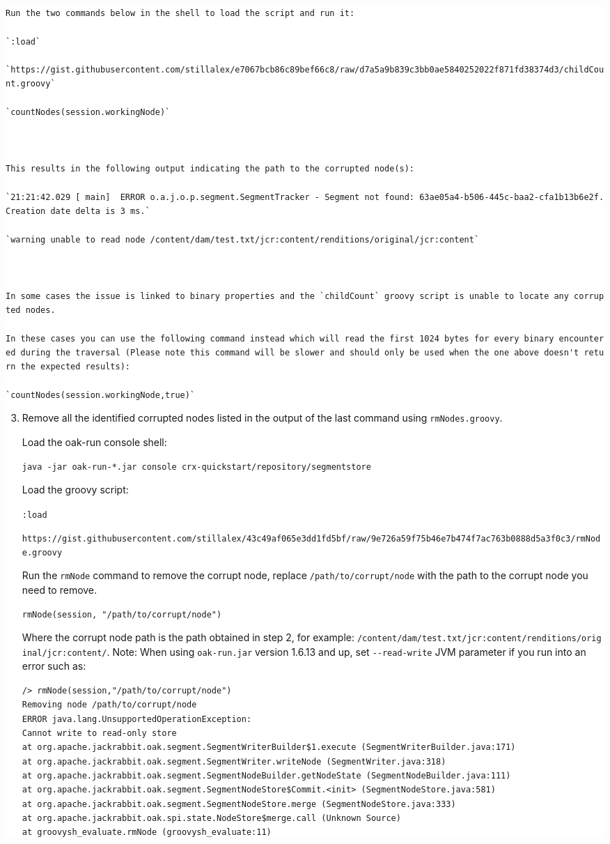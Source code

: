     

    Run the two commands below in the shell to load the script and run it:

    `:load`

    `https://gist.githubusercontent.com/stillalex/e7067bcb86c89bef66c8/raw/d7a5a9b839c3bb0ae5840252022f871fd38374d3/childCount.groovy`

    `countNodes(session.workingNode)`

    

    This results in the following output indicating the path to the corrupted node(s):

    `21:21:42.029 [ main]  ERROR o.a.j.o.p.segment.SegmentTracker - Segment not found: 63ae05a4-b506-445c-baa2-cfa1b13b6e2f. Creation date delta is 3 ms.`

    `warning unable to read node /content/dam/test.txt/jcr:content/renditions/original/jcr:content`

    

    In some cases the issue is linked to binary properties and the `childCount` groovy script is unable to locate any corrupted nodes.

    In these cases you can use the following command instead which will read the first 1024 bytes for every binary encountered during the traversal (Please note this command will be slower and should only be used when the one above doesn't return the expected results):

    `countNodes(session.workingNode,true)`

    
3. Remove all the identified corrupted nodes listed in the output of the last command using `rmNodes.groovy`.

    Load the oak-run console shell:

    `java -jar oak-run-*.jar console crx-quickstart/repository/segmentstore`

    

    Load the groovy script:

    `:load`

    `https://gist.githubusercontent.com/stillalex/43c49af065e3dd1fd5bf/raw/9e726a59f75b46e7b474f7ac763b0888d5a3f0c3/rmNode.groovy`

    

    Run the `rmNode` command to remove the corrupt node, replace `/path/to/corrupt/node` with the path to the corrupt node you need to remove.

    `rmNode(session, "/path/to/corrupt/node")`

    

    Where the corrupt node path is the path obtained in step 2, for example: `/content/dam/test.txt/jcr:content/renditions/original/jcr:content/`.
    Note: When using `oak-run.jar` version 1.6.13 and up, set `--read-write` JVM parameter if you run into an error such as:

    


    ```
    /> rmNode(session,"/path/to/corrupt/node")
    Removing node /path/to/corrupt/node
    ERROR java.lang.UnsupportedOperationException:
    Cannot write to read-only store
    at org.apache.jackrabbit.oak.segment.SegmentWriterBuilder$1.execute (SegmentWriterBuilder.java:171)
    at org.apache.jackrabbit.oak.segment.SegmentWriter.writeNode (SegmentWriter.java:318)
    at org.apache.jackrabbit.oak.segment.SegmentNodeBuilder.getNodeState (SegmentNodeBuilder.java:111)
    at org.apache.jackrabbit.oak.segment.SegmentNodeStore$Commit.<init> (SegmentNodeStore.java:581)
    at org.apache.jackrabbit.oak.segment.SegmentNodeStore.merge (SegmentNodeStore.java:333)
    at org.apache.jackrabbit.oak.spi.state.NodeStore$merge.call (Unknown Source)
    at groovysh_evaluate.rmNode (groovysh_evaluate:11)
    ```
